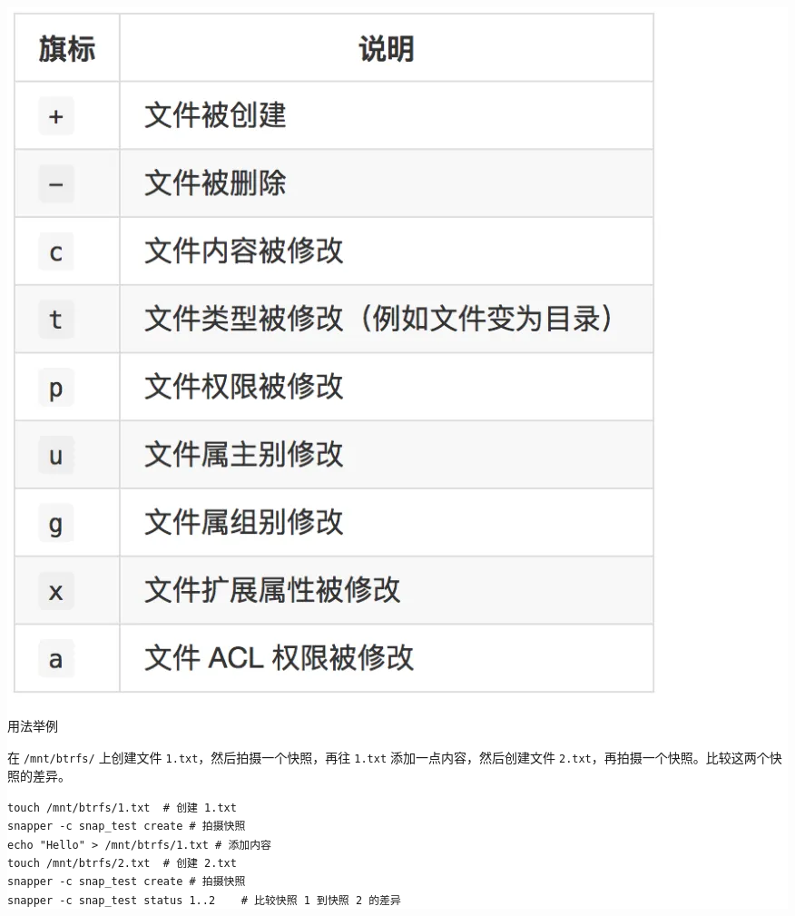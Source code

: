 ![img](Snapper玩转btrfs文件系统.assets/v2-7b2edfa2047ff43f2fe96d3ecbc3a9de_720w.webp)

用法举例

在 `/mnt/btrfs/` 上创建文件 `1.txt`，然后拍摄一个快照，再往 `1.txt` 添加一点内容，然后创建文件 `2.txt`，再拍摄一个快照。比较这两个快照的差异。

```text
touch /mnt/btrfs/1.txt  # 创建 1.txt
snapper -c snap_test create # 拍摄快照
echo "Hello" > /mnt/btrfs/1.txt # 添加内容
touch /mnt/btrfs/2.txt  # 创建 2.txt
snapper -c snap_test create # 拍摄快照
snapper -c snap_test status 1..2    # 比较快照 1 到快照 2 的差异 
```
